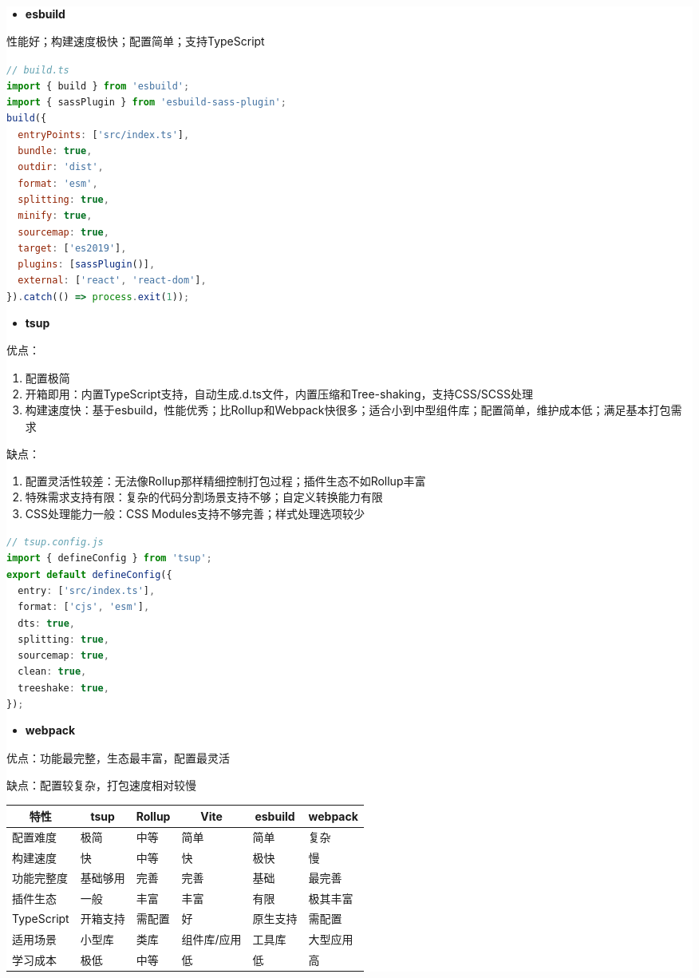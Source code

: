 
- **esbuild**

性能好；构建速度极快；配置简单；支持TypeScript

``` js
// build.ts
import { build } from 'esbuild';
import { sassPlugin } from 'esbuild-sass-plugin';
build({
  entryPoints: ['src/index.ts'],
  bundle: true,
  outdir: 'dist',
  format: 'esm',
  splitting: true,
  minify: true,
  sourcemap: true,
  target: ['es2019'],
  plugins: [sassPlugin()],
  external: ['react', 'react-dom'],
}).catch(() => process.exit(1));
```


- **tsup**

优点：
1. 配置极简
2. 开箱即用：内置TypeScript支持，自动生成.d.ts文件，内置压缩和Tree-shaking，支持CSS/SCSS处理
3. 构建速度快：基于esbuild，性能优秀；比Rollup和Webpack快很多；适合小到中型组件库；配置简单，维护成本低；满足基本打包需求

缺点：
1. 配置灵活性较差：无法像Rollup那样精细控制打包过程；插件生态不如Rollup丰富
2. 特殊需求支持有限：复杂的代码分割场景支持不够；自定义转换能力有限
3. CSS处理能力一般：CSS Modules支持不够完善；样式处理选项较少

``` ts
// tsup.config.js
import { defineConfig } from 'tsup';
export default defineConfig({
  entry: ['src/index.ts'],
  format: ['cjs', 'esm'],
  dts: true,
  splitting: true,
  sourcemap: true,
  clean: true,
  treeshake: true,
});
```

- **webpack**

优点：功能最完整，生态最丰富，配置最灵活

缺点：配置较复杂，打包速度相对较慢

| 特性 | tsup | Rollup | Vite | esbuild | webpack |
|------|------|---------|------|----------|---------|
| 配置难度 | 极简 | 中等 | 简单 | 简单 | 复杂 |
| 构建速度 | 快 | 中等 | 快 | 极快 | 慢 |
| 功能完整度 | 基础够用 | 完善 | 完善 | 基础 | 最完善 |
| 插件生态 | 一般 | 丰富 | 丰富 | 有限 | 极其丰富 |
| TypeScript | 开箱支持 | 需配置 | 好 | 原生支持 | 需配置 |
| 适用场景 | 小型库 | 类库 | 组件库/应用 | 工具库 | 大型应用 |
| 学习成本 | 极低 | 中等 | 低 | 低 | 高 |